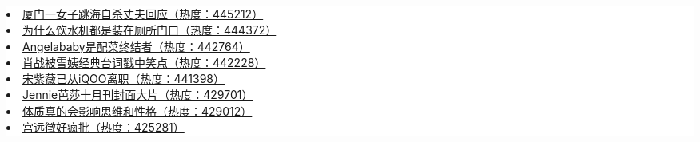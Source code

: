 <li>
<a href="https://s.weibo.com/weibo?q=%23%E5%8E%A6%E9%97%A8%E4%B8%80%E5%A5%B3%E5%AD%90%E8%B7%B3%E6%B5%B7%E8%87%AA%E6%9D%80%E4%B8%88%E5%A4%AB%E5%9B%9E%E5%BA%94%23" target="weibo">
厦门一女子跳海自杀丈夫回应（热度：445212）
</a>
</li>

<li>
<a href="https://s.weibo.com/weibo?q=%23%E4%B8%BA%E4%BB%80%E4%B9%88%E9%A5%AE%E6%B0%B4%E6%9C%BA%E9%83%BD%E6%98%AF%E8%A3%85%E5%9C%A8%E5%8E%95%E6%89%80%E9%97%A8%E5%8F%A3%23" target="weibo">
为什么饮水机都是装在厕所门口（热度：444372）
</a>
</li>

<li>
<a href="https://s.weibo.com/weibo?q=%23Angelababy%E6%98%AF%E9%85%8D%E8%8F%9C%E7%BB%88%E7%BB%93%E8%80%85%23" target="weibo">
Angelababy是配菜终结者（热度：442764）
</a>
</li>

<li>
<a href="https://s.weibo.com/weibo?q=%23%E8%82%96%E6%88%98%E8%A2%AB%E9%9B%AA%E5%A7%A8%E7%BB%8F%E5%85%B8%E5%8F%B0%E8%AF%8D%E6%88%B3%E4%B8%AD%E7%AC%91%E7%82%B9%23" target="weibo">
肖战被雪姨经典台词戳中笑点（热度：442228）
</a>
</li>

<li>
<a href="https://s.weibo.com/weibo?q=%23%E5%AE%8B%E7%B4%AB%E8%96%87%E5%B7%B2%E4%BB%8EiQOO%E7%A6%BB%E8%81%8C%23" target="weibo">
宋紫薇已从iQOO离职（热度：441398）
</a>
</li>

<li>
<a href="https://s.weibo.com/weibo?q=%23Jennie%E8%8A%AD%E8%8E%8E%E5%8D%81%E6%9C%88%E5%88%8A%E5%B0%81%E9%9D%A2%E5%A4%A7%E7%89%87%23" target="weibo">
Jennie芭莎十月刊封面大片（热度：429701）
</a>
</li>

<li>
<a href="https://s.weibo.com/weibo?q=%23%E4%BD%93%E8%B4%A8%E7%9C%9F%E7%9A%84%E4%BC%9A%E5%BD%B1%E5%93%8D%E6%80%9D%E7%BB%B4%E5%92%8C%E6%80%A7%E6%A0%BC%23" target="weibo">
体质真的会影响思维和性格（热度：429012）
</a>
</li>

<li>
<a href="https://s.weibo.com/weibo?q=%23%E5%AE%AB%E8%BF%9C%E5%BE%B5%E5%A5%BD%E7%96%AF%E6%89%B9%23" target="weibo">
宫远徵好疯批（热度：425281）
</a>
</li>
